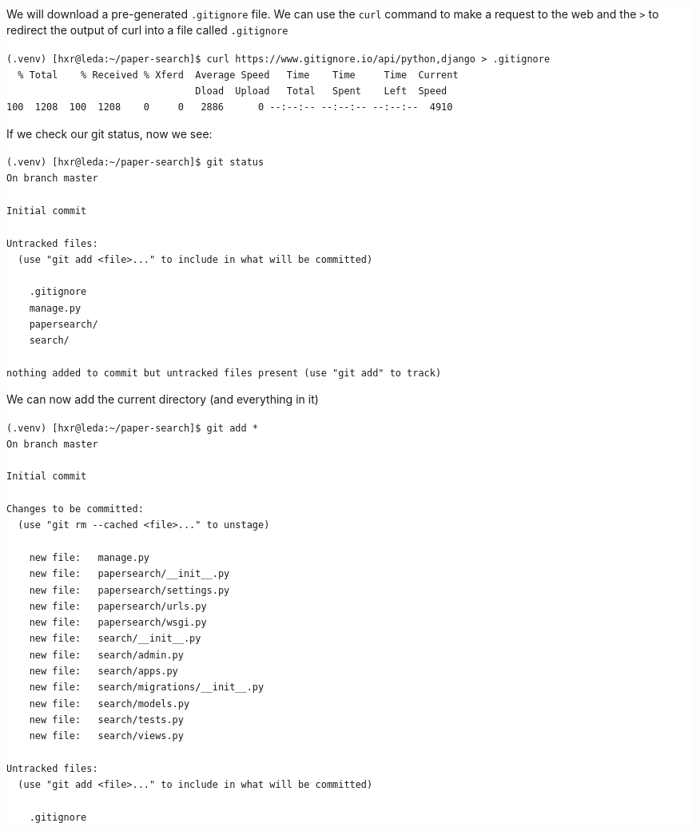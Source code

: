 We will download a pre-generated `.gitignore` file. We can use the `curl` command to make a request to the web and the `>` to redirect the output of curl into a file called `.gitignore`

```console
(.venv) [hxr@leda:~/paper-search]$ curl https://www.gitignore.io/api/python,django > .gitignore
  % Total    % Received % Xferd  Average Speed   Time    Time     Time  Current
                                 Dload  Upload   Total   Spent    Left  Speed
100  1208  100  1208    0     0   2886      0 --:--:-- --:--:-- --:--:--  4910
```

If we check our git status, now we see:

```
(.venv) [hxr@leda:~/paper-search]$ git status
On branch master

Initial commit

Untracked files:
  (use "git add <file>..." to include in what will be committed)

	.gitignore
	manage.py
	papersearch/
	search/

nothing added to commit but untracked files present (use "git add" to track)
```

We can now add the current directory (and everything in it)

```console
(.venv) [hxr@leda:~/paper-search]$ git add *
On branch master

Initial commit

Changes to be committed:
  (use "git rm --cached <file>..." to unstage)

	new file:   manage.py
	new file:   papersearch/__init__.py
	new file:   papersearch/settings.py
	new file:   papersearch/urls.py
	new file:   papersearch/wsgi.py
	new file:   search/__init__.py
	new file:   search/admin.py
	new file:   search/apps.py
	new file:   search/migrations/__init__.py
	new file:   search/models.py
	new file:   search/tests.py
	new file:   search/views.py

Untracked files:
  (use "git add <file>..." to include in what will be committed)

	.gitignore
```
